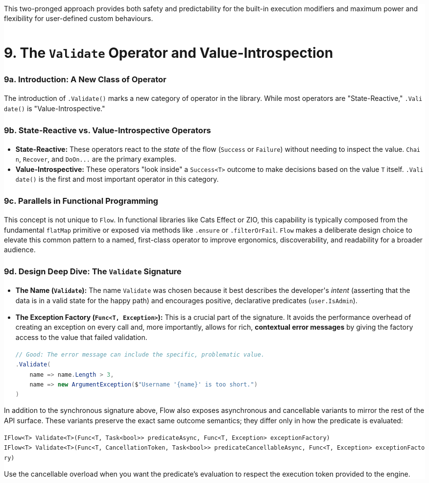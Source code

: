This two-pronged approach provides both safety and predictability for the built-in execution modifiers and maximum power and flexibility for user-defined custom behaviours.

# 9. The `Validate` Operator and Value-Introspection

### 9a. Introduction: A New Class of Operator

The introduction of `.Validate()` marks a new category of operator in the library. While most operators are "State-Reactive," `.Validate()` is "Value-Introspective."

### 9b. State-Reactive vs. Value-Introspective Operators

*   **State-Reactive:** These operators react to the *state* of the flow (`Success` or `Failure`) without needing to inspect the value. `Chain`, `Recover`, and `DoOn...` are the primary examples.
*   **Value-Introspective:** These operators "look inside" a `Success<T>` outcome to make decisions based on the value `T` itself. `.Validate()` is the first and most important operator in this category.

### 9c. Parallels in Functional Programming

This concept is not unique to `Flow`. In functional libraries like Cats Effect or ZIO, this capability is typically composed from the fundamental `flatMap` primitive or exposed via methods like `.ensure` or `.filterOrFail`. `Flow` makes a deliberate design choice to elevate this common pattern to a named, first-class operator to improve ergonomics, discoverability, and readability for a broader audience.

### 9d. Design Deep Dive: The `Validate` Signature

*   **The Name (`Validate`):** The name `Validate` was chosen because it best describes the developer's *intent* (asserting that the data is in a valid state for the happy path) and encourages positive, declarative predicates (`user.IsAdmin`).
*   **The Exception Factory (`Func<T, Exception>`):** This is a crucial part of the signature. It avoids the performance overhead of creating an exception on every call and, more importantly, allows for rich, **contextual error messages** by giving the factory access to the value that failed validation.

    ```csharp
    // Good: The error message can include the specific, problematic value.
    .Validate(
        name => name.Length > 3,
        name => new ArgumentException($"Username '{name}' is too short.")
    )
    ```

In addition to the synchronous signature above, Flow also exposes asynchronous and cancellable variants to mirror the rest of the API surface. These variants preserve the exact same outcome semantics; they differ only in how the predicate is evaluated:

```
IFlow<T> Validate<T>(Func<T, Task<bool>> predicateAsync, Func<T, Exception> exceptionFactory)
IFlow<T> Validate<T>(Func<T, CancellationToken, Task<bool>> predicateCancellableAsync, Func<T, Exception> exceptionFactory)
```

Use the cancellable overload when you want the predicate’s evaluation to respect the execution token provided to the engine.
